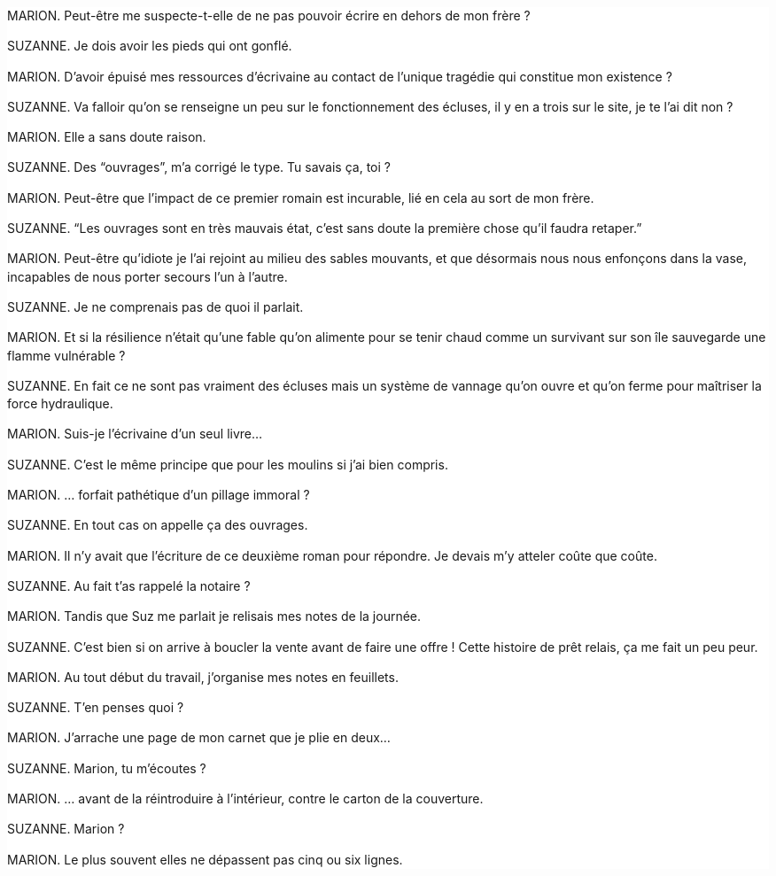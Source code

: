 MARION. Peut-être me suspecte-t-elle de ne pas pouvoir écrire en dehors de mon frère ?

SUZANNE. Je dois avoir les pieds qui ont gonflé.

MARION. D’avoir épuisé mes ressources d’écrivaine au contact de l’unique tragédie qui constitue mon existence ?

SUZANNE. Va falloir qu’on se renseigne un peu sur le fonctionnement des écluses, il y en a trois sur le site, je te l’ai dit non ?

MARION. Elle a sans doute raison.

SUZANNE. Des “ouvrages”, m’a corrigé le type. Tu savais ça, toi ?

MARION. Peut-être que l’impact de ce premier romain est incurable, lié en cela au sort de mon frère.

SUZANNE. “Les ouvrages sont en très mauvais état, c’est sans doute la première chose qu’il faudra retaper.”

MARION. Peut-être qu’idiote je l’ai rejoint au milieu des sables mouvants, et que désormais nous nous enfonçons dans la vase, incapables de nous porter secours l’un à l’autre.

SUZANNE. Je ne comprenais pas de quoi il parlait.

MARION. Et si la résilience n’était qu’une fable qu’on alimente pour se tenir chaud comme un survivant sur son île sauvegarde une flamme vulnérable ?

SUZANNE. En fait ce ne sont pas vraiment des écluses mais un système de vannage qu’on ouvre et qu’on ferme pour maîtriser la force hydraulique.

MARION. Suis-je l’écrivaine d’un seul livre…

SUZANNE. C’est le même principe que pour les moulins si j’ai bien compris.

MARION. … forfait pathétique d’un pillage immoral ?

SUZANNE. En tout cas on appelle ça des ouvrages.

MARION. Il n’y avait que l’écriture de ce deuxième roman pour répondre. Je devais m’y atteler coûte que coûte.

SUZANNE. Au fait t’as rappelé la notaire ?

MARION. Tandis que Suz me parlait je relisais mes notes de la journée.

SUZANNE. C’est bien si on arrive à boucler la vente avant de faire une offre \! Cette histoire de prêt relais, ça me fait un peu peur.

MARION. Au tout début du travail, j’organise mes notes en feuillets.

SUZANNE. T’en penses quoi ?

MARION. J’arrache une page de mon carnet que je plie en deux…

SUZANNE. Marion, tu m’écoutes ?

MARION. … avant de la réintroduire à l’intérieur, contre le carton de la couverture.

SUZANNE. Marion ?

MARION. Le plus souvent elles ne dépassent pas cinq ou six lignes.
